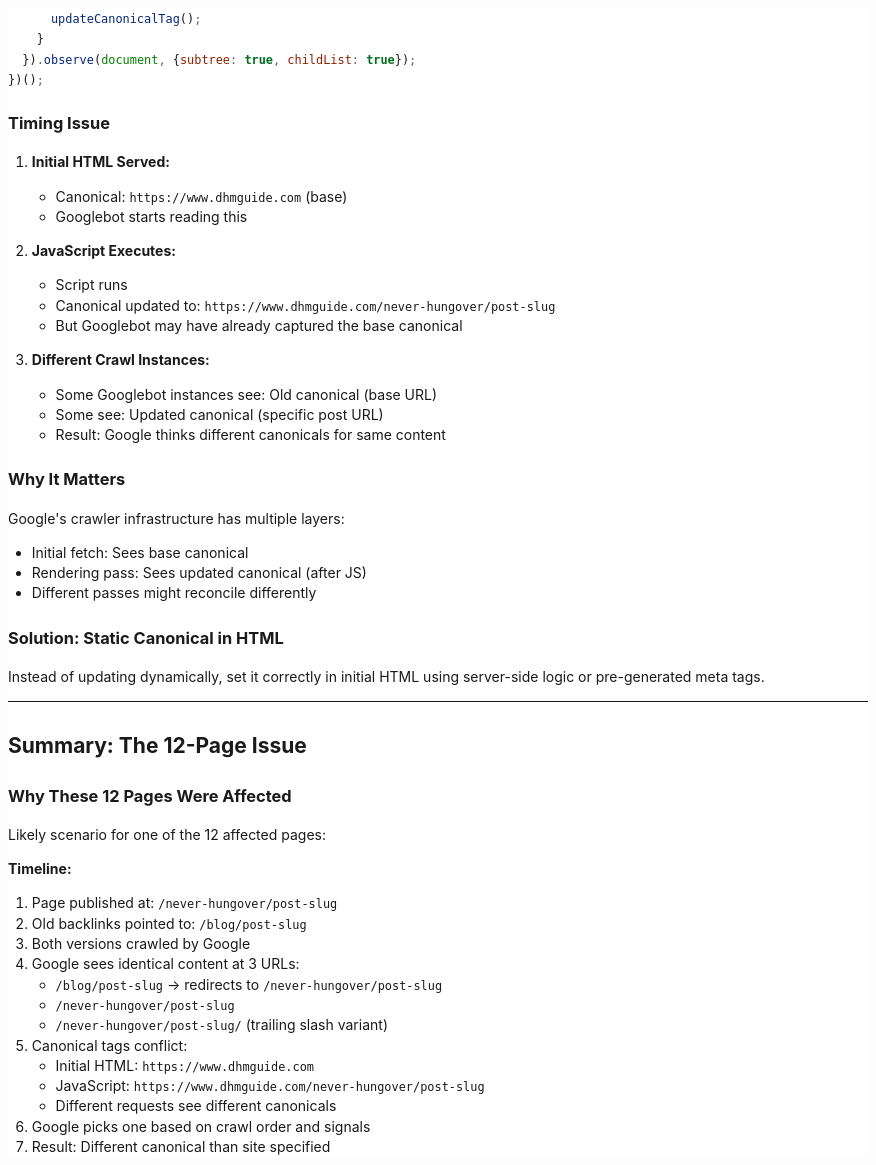 ```javascript
      updateCanonicalTag();
    }
  }).observe(document, {subtree: true, childList: true});
})();
```

### Timing Issue

1. **Initial HTML Served:**
   - Canonical: `https://www.dhmguide.com` (base)
   - Googlebot starts reading this

2. **JavaScript Executes:**
   - Script runs
   - Canonical updated to: `https://www.dhmguide.com/never-hungover/post-slug`
   - But Googlebot may have already captured the base canonical

3. **Different Crawl Instances:**
   - Some Googlebot instances see: Old canonical (base URL)
   - Some see: Updated canonical (specific post URL)
   - Result: Google thinks different canonicals for same content

### Why It Matters
Google's crawler infrastructure has multiple layers:
- Initial fetch: Sees base canonical
- Rendering pass: Sees updated canonical (after JS)
- Different passes might reconcile differently

### Solution: Static Canonical in HTML

Instead of updating dynamically, set it correctly in initial HTML using server-side logic or pre-generated meta tags.

---

## Summary: The 12-Page Issue

### Why These 12 Pages Were Affected

Likely scenario for one of the 12 affected pages:

**Timeline:**
1. Page published at: `/never-hungover/post-slug`
2. Old backlinks pointed to: `/blog/post-slug`
3. Both versions crawled by Google
4. Google sees identical content at 3 URLs:
   - `/blog/post-slug` → redirects to `/never-hungover/post-slug`
   - `/never-hungover/post-slug`
   - `/never-hungover/post-slug/` (trailing slash variant)
5. Canonical tags conflict:
   - Initial HTML: `https://www.dhmguide.com`
   - JavaScript: `https://www.dhmguide.com/never-hungover/post-slug`
   - Different requests see different canonicals
6. Google picks one based on crawl order and signals
7. Result: Different canonical than site specified

